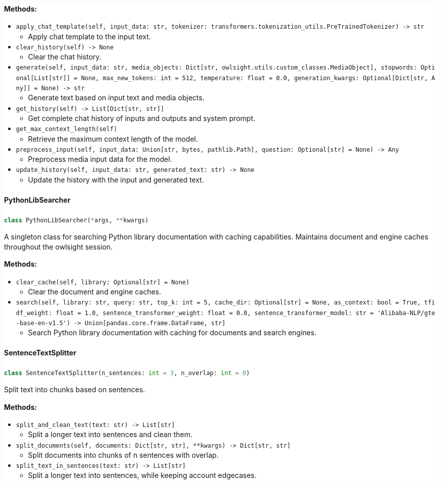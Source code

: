 **Methods:**

- `apply_chat_template(self, input_data: str, tokenizer: transformers.tokenization_utils.PreTrainedTokenizer) -> str`
  - Apply chat template to the input text.
- `clear_history(self) -> None`
  - Clear the chat history.
- `generate(self, input_data: str, media_objects: Dict[str, owlsight.utils.custom_classes.MediaObject], stopwords: Optional[List[str]] = None, max_new_tokens: int = 512, temperature: float = 0.0, generation_kwargs: Optional[Dict[str, Any]] = None) -> str`
  - Generate text based on input text and media objects.
- `get_history(self) -> List[Dict[str, str]]`
  - Get complete chat history of inputs and outputs and system prompt.
- `get_max_context_length(self)`
  - Retrieve the maximum context length of the model.
- `preprocess_input(self, input_data: Union[str, bytes, pathlib.Path], question: Optional[str] = None) -> Any`
  - Preprocess media input data for the model.
- `update_history(self, input_data: str, generated_text: str) -> None`
  - Update the history with the input and generated text.

#### PythonLibSearcher

```python
class PythonLibSearcher(*args, **kwargs)
```

A singleton class for searching Python library documentation with caching capabilities.
Maintains document and engine caches throughout the owlsight session.

**Methods:**

- `clear_cache(self, library: Optional[str] = None)`
  - Clear the document and engine caches.
- `search(self, library: str, query: str, top_k: int = 5, cache_dir: Optional[str] = None, as_context: bool = True, tfidf_weight: float = 1.0, sentence_transformer_weight: float = 0.0, sentence_transformer_model: str = 'Alibaba-NLP/gte-base-en-v1.5') -> Union[pandas.core.frame.DataFrame, str]`
  - Search Python library documentation with caching for documents and search engines.

#### SentenceTextSplitter

```python
class SentenceTextSplitter(n_sentences: int = 3, n_overlap: int = 0)
```

Split text into chunks based on sentences.

**Methods:**

- `split_and_clean_text(text: str) -> List[str]`
  - Split a longer text into sentences and clean them.
- `split_documents(self, documents: Dict[str, str], **kwargs) -> Dict[str, str]`
  - Split documents into chunks of n sentences with overlap.
- `split_text_in_sentences(text: str) -> List[str]`
  - Split a longer text into sentences, while keeping account edgecases.
